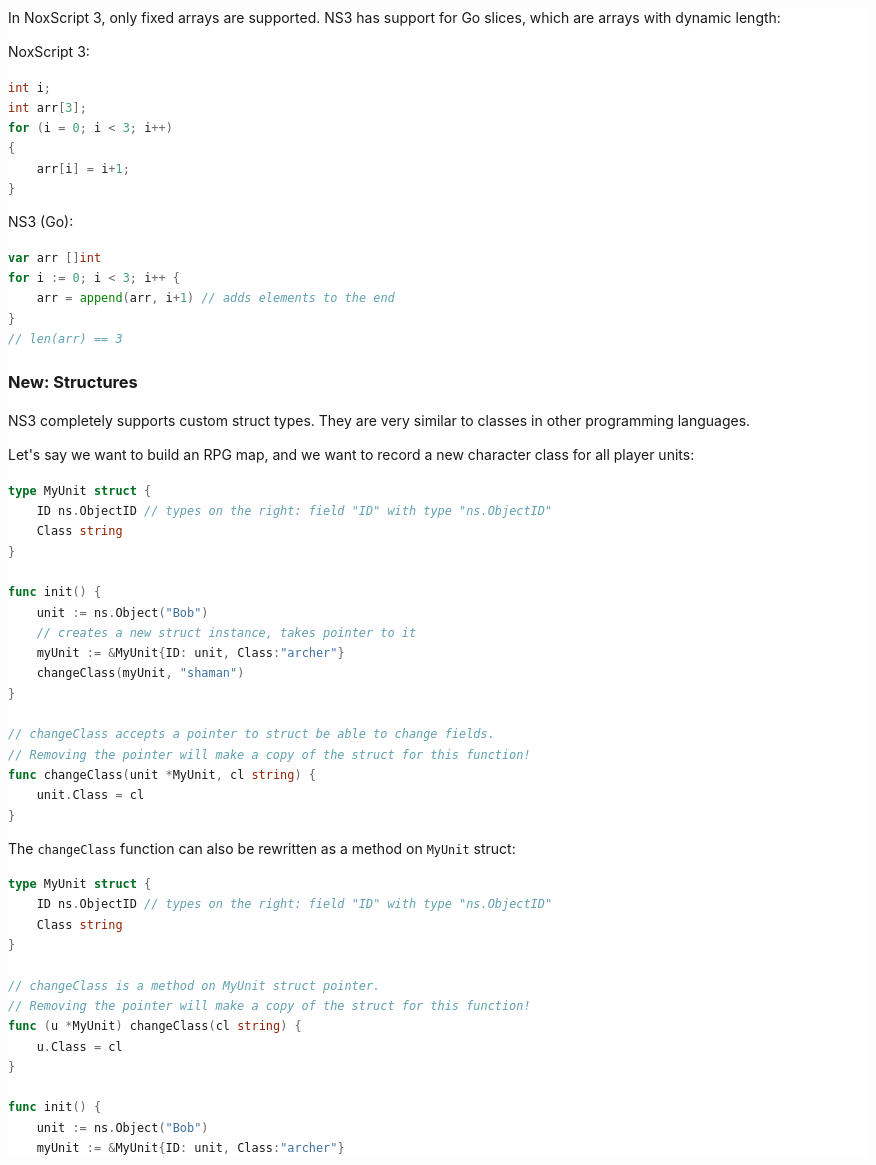 In NoxScript 3, only fixed arrays are supported. NS3 has support for Go slices, which are arrays with dynamic length:

NoxScript 3:
```c
int i;
int arr[3];
for (i = 0; i < 3; i++)
{
    arr[i] = i+1;
}
```

NS3 (Go):
```go
var arr []int
for i := 0; i < 3; i++ {
	arr = append(arr, i+1) // adds elements to the end
}
// len(arr) == 3
```


### New: Structures

NS3 completely supports custom struct types. They are very similar to classes in other programming languages.

Let's say we want to build an RPG map, and we want to record a new character class for all player units: 

```go
type MyUnit struct {
	ID ns.ObjectID // types on the right: field "ID" with type "ns.ObjectID"
	Class string
}

func init() {
    unit := ns.Object("Bob")
    // creates a new struct instance, takes pointer to it
    myUnit := &MyUnit{ID: unit, Class:"archer"}
    changeClass(myUnit, "shaman")
}

// changeClass accepts a pointer to struct be able to change fields.
// Removing the pointer will make a copy of the struct for this function!
func changeClass(unit *MyUnit, cl string) {
    unit.Class = cl
}
```

The `changeClass` function can also be rewritten as a method on `MyUnit` struct:

```go
type MyUnit struct {
	ID ns.ObjectID // types on the right: field "ID" with type "ns.ObjectID"
	Class string
}

// changeClass is a method on MyUnit struct pointer.
// Removing the pointer will make a copy of the struct for this function!
func (u *MyUnit) changeClass(cl string) {
    u.Class = cl
}

func init() {
    unit := ns.Object("Bob")
    myUnit := &MyUnit{ID: unit, Class:"archer"}
```